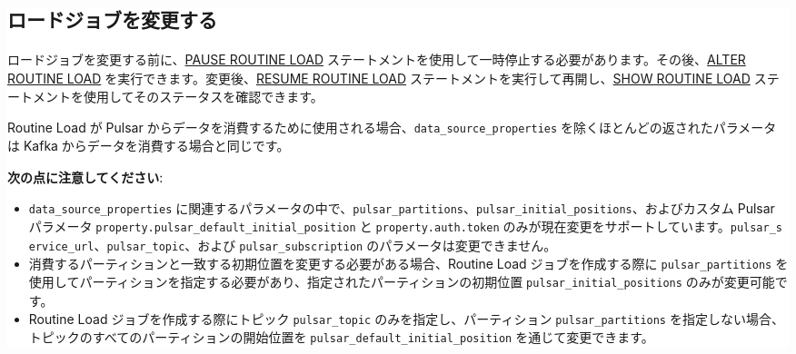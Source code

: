 ## ロードジョブを変更する

ロードジョブを変更する前に、[PAUSE ROUTINE LOAD](../sql-reference/sql-statements/loading_unloading/routine_load/PAUSE_ROUTINE_LOAD.md) ステートメントを使用して一時停止する必要があります。その後、[ALTER ROUTINE LOAD](../sql-reference/sql-statements/loading_unloading/routine_load/ALTER_ROUTINE_LOAD.md) を実行できます。変更後、[RESUME ROUTINE LOAD](../sql-reference/sql-statements/loading_unloading/routine_load/RESUME_ROUTINE_LOAD.md) ステートメントを実行して再開し、[SHOW ROUTINE LOAD](../sql-reference/sql-statements/loading_unloading/routine_load/SHOW_ROUTINE_LOAD.md) ステートメントを使用してそのステータスを確認できます。

Routine Load が Pulsar からデータを消費するために使用される場合、`data_source_properties` を除くほとんどの返されたパラメータは Kafka からデータを消費する場合と同じです。

**次の点に注意してください**:

- `data_source_properties` に関連するパラメータの中で、`pulsar_partitions`、`pulsar_initial_positions`、およびカスタム Pulsar パラメータ `property.pulsar_default_initial_position` と `property.auth.token` のみが現在変更をサポートしています。`pulsar_service_url`、`pulsar_topic`、および `pulsar_subscription` のパラメータは変更できません。
- 消費するパーティションと一致する初期位置を変更する必要がある場合、Routine Load ジョブを作成する際に `pulsar_partitions` を使用してパーティションを指定する必要があり、指定されたパーティションの初期位置 `pulsar_initial_positions` のみが変更可能です。
- Routine Load ジョブを作成する際にトピック `pulsar_topic` のみを指定し、パーティション `pulsar_partitions` を指定しない場合、トピックのすべてのパーティションの開始位置を `pulsar_default_initial_position` を通じて変更できます。